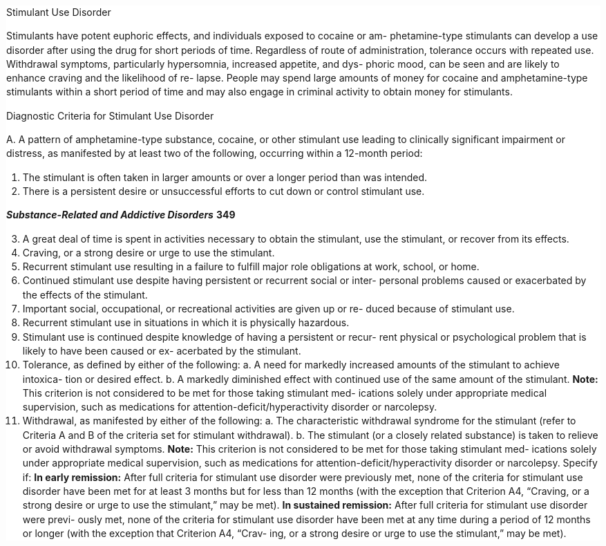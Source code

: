Stimulant Use Disorder

Stimulants have potent euphoric effects, and individuals exposed to cocaine or am-
phetamine-type stimulants can develop a use disorder after using the drug for short
periods of time. Regardless of route of administration, tolerance occurs with repeated
use. Withdrawal symptoms, particularly hypersomnia, increased appetite, and dys-
phoric mood, can be seen and are likely to enhance craving and the likelihood of re-
lapse. People may spend large amounts of money for cocaine and amphetamine-type
stimulants within a short period of time and may also engage in criminal activity to
obtain money for stimulants.

Diagnostic Criteria for Stimulant Use Disorder

A. A pattern of amphetamine-type substance, cocaine, or other stimulant use leading
to clinically significant impairment or distress, as manifested by at least two of the
following, occurring within a 12-month period:

1. The stimulant is often taken in larger amounts or over a longer period than was
    intended.
2. There is a persistent desire or unsuccessful efforts to cut down or control stimulant
use.


**_Substance-Related and Addictive Disorders_** **349**

3. A great deal of time is spent in activities necessary to obtain the stimulant, use
    the stimulant, or recover from its effects.
4. Craving, or a strong desire or urge to use the stimulant.
5. Recurrent stimulant use resulting in a failure to fulfill major role obligations at
    work, school, or home.
6. Continued stimulant use despite having persistent or recurrent social or inter-
    personal problems caused or exacerbated by the effects of the stimulant.
7. Important social, occupational, or recreational activities are given up or re-
duced because of stimulant use.
8. Recurrent stimulant use in situations in which it is physically hazardous.
9. Stimulant use is continued despite knowledge of having a persistent or recur-
    rent physical or psychological problem that is likely to have been caused or ex-
    acerbated by the stimulant.
10. Tolerance, as defined by either of the following:
a. A need for markedly increased amounts of the stimulant to achieve intoxica-
tion or desired effect.
b. A markedly diminished effect with continued use of the same amount of the
stimulant.
**Note:** This criterion is not considered to be met for those taking stimulant med-
ications solely under appropriate medical supervision, such as medications for
attention-deficit/hyperactivity disorder or narcolepsy.
11. Withdrawal, as manifested by either of the following:
a. The characteristic withdrawal syndrome for the stimulant (refer to Criteria A
and B of the criteria set for stimulant withdrawal).
b. The stimulant (or a closely related substance) is taken to relieve or avoid
withdrawal symptoms.
**Note:** This criterion is not considered to be met for those taking stimulant med-
ications solely under appropriate medical supervision, such as medications for
attention-deficit/hyperactivity disorder or narcolepsy.
Specify if:
**In early remission:** After full criteria for stimulant use disorder were previously
met, none of the criteria for stimulant use disorder have been met for at least 3 months
but for less than 12 months (with the exception that Criterion A4, “Craving, or a strong
desire or urge to use the stimulant,” may be met).
**In sustained remission:** After full criteria for stimulant use disorder were previ-
ously met, none of the criteria for stimulant use disorder have been met at any time
during a period of 12 months or longer (with the exception that Criterion A4, “Crav-
ing, or a strong desire or urge to use the stimulant,” may be met).
